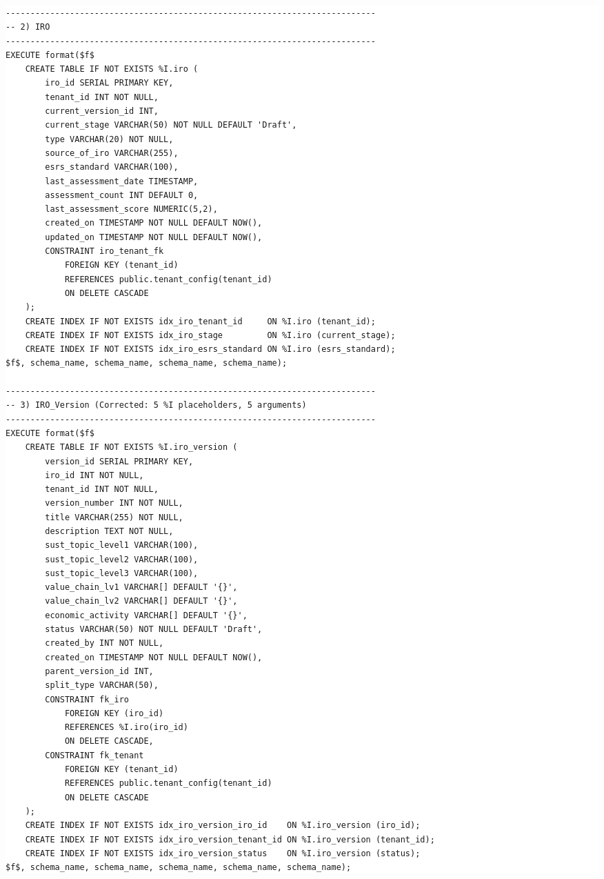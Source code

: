     ---------------------------------------------------------------------------
    -- 2) IRO
    ---------------------------------------------------------------------------
    EXECUTE format($f$
        CREATE TABLE IF NOT EXISTS %I.iro (
            iro_id SERIAL PRIMARY KEY,
            tenant_id INT NOT NULL,
            current_version_id INT,
            current_stage VARCHAR(50) NOT NULL DEFAULT 'Draft',
            type VARCHAR(20) NOT NULL,
            source_of_iro VARCHAR(255),
            esrs_standard VARCHAR(100),
            last_assessment_date TIMESTAMP,
            assessment_count INT DEFAULT 0,
            last_assessment_score NUMERIC(5,2),
            created_on TIMESTAMP NOT NULL DEFAULT NOW(),
            updated_on TIMESTAMP NOT NULL DEFAULT NOW(),
            CONSTRAINT iro_tenant_fk
                FOREIGN KEY (tenant_id)
                REFERENCES public.tenant_config(tenant_id)
                ON DELETE CASCADE
        );
        CREATE INDEX IF NOT EXISTS idx_iro_tenant_id     ON %I.iro (tenant_id);
        CREATE INDEX IF NOT EXISTS idx_iro_stage         ON %I.iro (current_stage);
        CREATE INDEX IF NOT EXISTS idx_iro_esrs_standard ON %I.iro (esrs_standard);
    $f$, schema_name, schema_name, schema_name, schema_name);

    ---------------------------------------------------------------------------
    -- 3) IRO_Version (Corrected: 5 %I placeholders, 5 arguments)
    ---------------------------------------------------------------------------
    EXECUTE format($f$
        CREATE TABLE IF NOT EXISTS %I.iro_version (
            version_id SERIAL PRIMARY KEY,
            iro_id INT NOT NULL,
            tenant_id INT NOT NULL,
            version_number INT NOT NULL,
            title VARCHAR(255) NOT NULL,
            description TEXT NOT NULL,
            sust_topic_level1 VARCHAR(100),
            sust_topic_level2 VARCHAR(100),
            sust_topic_level3 VARCHAR(100),
            value_chain_lv1 VARCHAR[] DEFAULT '{}',
            value_chain_lv2 VARCHAR[] DEFAULT '{}',
            economic_activity VARCHAR[] DEFAULT '{}',
            status VARCHAR(50) NOT NULL DEFAULT 'Draft',
            created_by INT NOT NULL,
            created_on TIMESTAMP NOT NULL DEFAULT NOW(),
            parent_version_id INT,
            split_type VARCHAR(50),
            CONSTRAINT fk_iro
                FOREIGN KEY (iro_id)
                REFERENCES %I.iro(iro_id)
                ON DELETE CASCADE,
            CONSTRAINT fk_tenant
                FOREIGN KEY (tenant_id)
                REFERENCES public.tenant_config(tenant_id)
                ON DELETE CASCADE
        );
        CREATE INDEX IF NOT EXISTS idx_iro_version_iro_id    ON %I.iro_version (iro_id);
        CREATE INDEX IF NOT EXISTS idx_iro_version_tenant_id ON %I.iro_version (tenant_id);
        CREATE INDEX IF NOT EXISTS idx_iro_version_status    ON %I.iro_version (status);
    $f$, schema_name, schema_name, schema_name, schema_name, schema_name);

